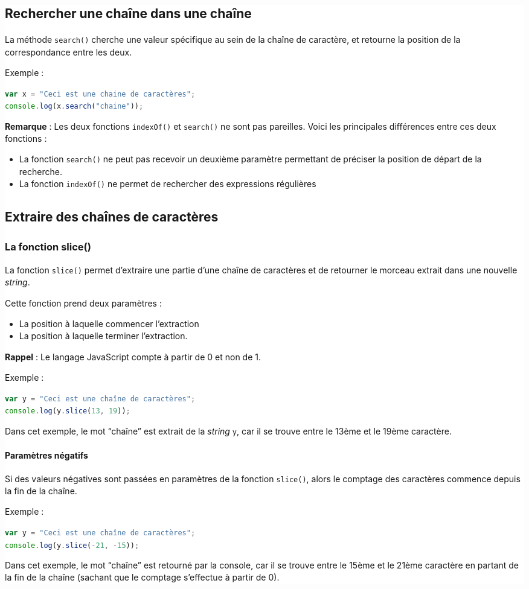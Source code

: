 ## Rechercher une chaîne dans une chaîne

La méthode ```search()``` cherche une valeur spécifique au sein de la chaîne de caractère, et retourne la position de la correspondance entre les deux. 

Exemple :

```js
var x = "Ceci est une chaine de caractères";
console.log(x.search("chaine"));
```

__Remarque__ : Les deux fonctions ```indexOf()``` et ```search()``` ne sont pas pareilles. Voici les principales différences entre ces deux fonctions :

- La fonction ```search()``` ne peut pas recevoir un deuxième paramètre permettant de préciser la position de départ de la recherche. 
- La fonction ```indexOf()``` ne permet de rechercher des expressions régulières

## Extraire des chaînes de caractères

### La fonction slice()

La fonction ```slice()``` permet d’extraire une partie d’une chaîne de caractères et de retourner le morceau extrait dans une nouvelle *string*.

Cette fonction prend deux paramètres :

- La position à laquelle commencer l’extraction
- La position à laquelle terminer l’extraction. 

__Rappel__ : Le langage JavaScript compte à partir de 0 et non de 1.

Exemple :

```js
var y = "Ceci est une chaîne de caractères";
console.log(y.slice(13, 19));
```

Dans cet exemple, le mot “chaîne” est extrait de la *string* ```y```, car il se trouve entre le 13ème et le 19ème caractère.

#### Paramètres négatifs

Si des valeurs négatives sont passées en paramètres de la fonction ```slice()```, alors le comptage des caractères commence depuis la fin de la chaîne. 

Exemple :

```js
var y = "Ceci est une chaîne de caractères";
console.log(y.slice(-21, -15));
```

Dans cet exemple, le mot “chaîne” est retourné par la console, car il se trouve entre le 15ème et le 21ème caractère en partant de la fin de la chaîne (sachant que le comptage s’effectue à partir de 0).
